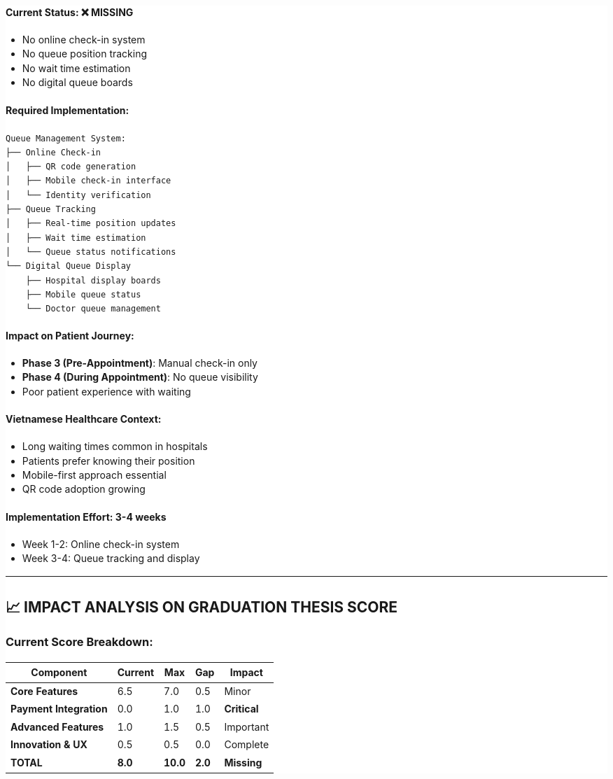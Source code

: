 #### **Current Status**: ❌ **MISSING**
- No online check-in system
- No queue position tracking
- No wait time estimation
- No digital queue boards

#### **Required Implementation**:
```
Queue Management System:
├── Online Check-in
│   ├── QR code generation
│   ├── Mobile check-in interface
│   └── Identity verification
├── Queue Tracking
│   ├── Real-time position updates
│   ├── Wait time estimation
│   └── Queue status notifications
└── Digital Queue Display
    ├── Hospital display boards
    ├── Mobile queue status
    └── Doctor queue management
```

#### **Impact on Patient Journey**:
- **Phase 3 (Pre-Appointment)**: Manual check-in only
- **Phase 4 (During Appointment)**: No queue visibility
- Poor patient experience with waiting

#### **Vietnamese Healthcare Context**:
- Long waiting times common in hospitals
- Patients prefer knowing their position
- Mobile-first approach essential
- QR code adoption growing

#### **Implementation Effort**: 3-4 weeks
- Week 1-2: Online check-in system
- Week 3-4: Queue tracking and display

---

## 📈 **IMPACT ANALYSIS ON GRADUATION THESIS SCORE**

### **Current Score Breakdown**:
| Component | Current | Max | Gap | Impact |
|-----------|---------|-----|-----|---------|
| **Core Features** | 6.5 | 7.0 | 0.5 | Minor |
| **Payment Integration** | 0.0 | 1.0 | 1.0 | **Critical** |
| **Advanced Features** | 1.0 | 1.5 | 0.5 | Important |
| **Innovation & UX** | 0.5 | 0.5 | 0.0 | Complete |
| **TOTAL** | **8.0** | **10.0** | **2.0** | **Missing** |
